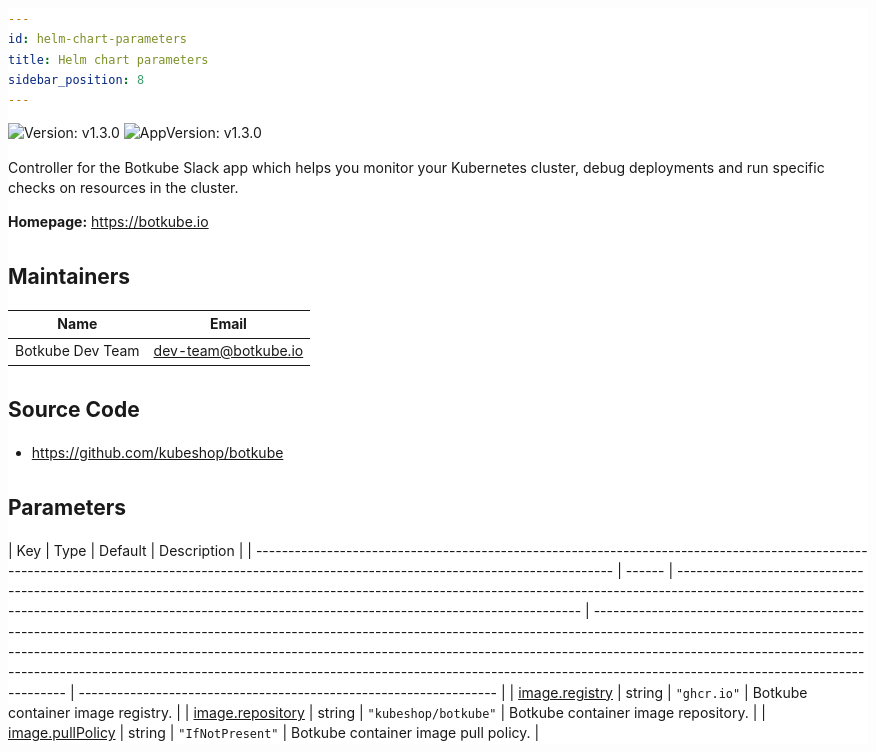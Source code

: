 ```yaml
---
id: helm-chart-parameters
title: Helm chart parameters
sidebar_position: 8
---
```


![Version: v1.3.0](https://img.shields.io/badge/Version-v1.3.0-informational?style=flat-square) ![AppVersion: v1.3.0](https://img.shields.io/badge/AppVersion-v1.3.0-informational?style=flat-square)

Controller for the Botkube Slack app which helps you monitor your Kubernetes cluster, debug deployments and run specific checks on resources in the cluster.

**Homepage:** <https://botkube.io>

## Maintainers

| Name             | Email                 |
| ---------------- | --------------------- |
| Botkube Dev Team | <dev-team@botkube.io> |

## Source Code

- <https://github.com/kubeshop/botkube>

## Parameters

| Key                                                                                                                                                                                           | Type   | Default                                                                                                                                                                                                                                                     | Description                                                                                                                                                                                                                                                                                                                                                                                                                                                        |
| --------------------------------------------------------------------------------------------------------------------------------------------------------------------------------------------- | ------ | ----------------------------------------------------------------------------------------------------------------------------------------------------------------------------------------------------------------------------------------------------------- | ------------------------------------------------------------------------------------------------------------------------------------------------------------------------------------------------------------------------------------------------------------------------------------------------------------------------------------------------------------------------------------------------------------------------------------------------------------------ | ----------------------------------------------------------------- |
| [image.registry](https://github.com/kubeshop/botkube/blob/release-1.3/helm/botkube/values.yaml#L14)                                                                                           | string | `"ghcr.io"`                                                                                                                                                                                                                                                 | Botkube container image registry.                                                                                                                                                                                                                                                                                                                                                                                                                                  |
| [image.repository](https://github.com/kubeshop/botkube/blob/release-1.3/helm/botkube/values.yaml#L16)                                                                                         | string | `"kubeshop/botkube"`                                                                                                                                                                                                                                        | Botkube container image repository.                                                                                                                                                                                                                                                                                                                                                                                                                                |
| [image.pullPolicy](https://github.com/kubeshop/botkube/blob/release-1.3/helm/botkube/values.yaml#L18)                                                                                         | string | `"IfNotPresent"`                                                                                                                                                                                                                                            | Botkube container image pull policy.                                                                                                                                                                                                                                                                                                                                                                                                                               |